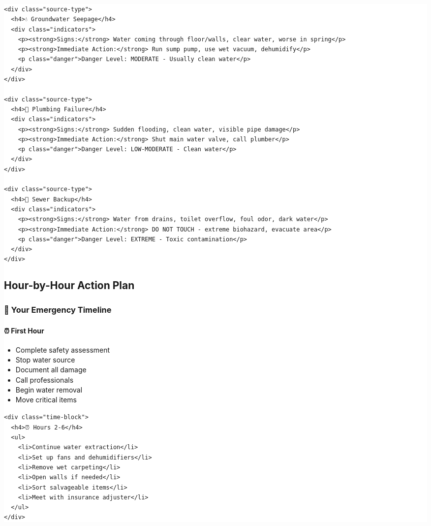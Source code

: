     <div class="source-type">
      <h4>💧 Groundwater Seepage</h4>
      <div class="indicators">
        <p><strong>Signs:</strong> Water coming through floor/walls, clear water, worse in spring</p>
        <p><strong>Immediate Action:</strong> Run sump pump, use wet vacuum, dehumidify</p>
        <p class="danger">Danger Level: MODERATE - Usually clean water</p>
      </div>
    </div>
    
    <div class="source-type">
      <h4>🚿 Plumbing Failure</h4>
      <div class="indicators">
        <p><strong>Signs:</strong> Sudden flooding, clean water, visible pipe damage</p>
        <p><strong>Immediate Action:</strong> Shut main water valve, call plumber</p>
        <p class="danger">Danger Level: LOW-MODERATE - Clean water</p>
      </div>
    </div>
    
    <div class="source-type">
      <h4>🚽 Sewer Backup</h4>
      <div class="indicators">
        <p><strong>Signs:</strong> Water from drains, toilet overflow, foul odor, dark water</p>
        <p><strong>Immediate Action:</strong> DO NOT TOUCH - extreme biohazard, evacuate area</p>
        <p class="danger">Danger Level: EXTREME - Toxic contamination</p>
      </div>
    </div>
  </div>
</div>

## Hour-by-Hour Action Plan

<div class="timeline-response">
  <h3>📅 Your Emergency Timeline</h3>
  
  <div class="timeline">
    <div class="time-block">
      <h4>⏰ First Hour</h4>
      <ul>
        <li>Complete safety assessment</li>
        <li>Stop water source</li>
        <li>Document all damage</li>
        <li>Call professionals</li>
        <li>Begin water removal</li>
        <li>Move critical items</li>
      </ul>
    </div>
    
    <div class="time-block">
      <h4>⏰ Hours 2-6</h4>
      <ul>
        <li>Continue water extraction</li>
        <li>Set up fans and dehumidifiers</li>
        <li>Remove wet carpeting</li>
        <li>Open walls if needed</li>
        <li>Sort salvageable items</li>
        <li>Meet with insurance adjuster</li>
      </ul>
    </div>
    